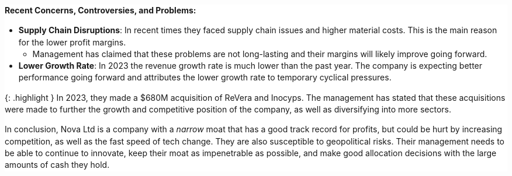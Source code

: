 **Recent Concerns, Controversies, and Problems:**
*  **Supply Chain Disruptions**:  In recent times they faced supply chain issues and higher material costs. This is the main reason for the lower profit margins.
    *    Management has claimed that these problems are not long-lasting and their margins will likely improve going forward.
*   **Lower Growth Rate**: In 2023 the revenue growth rate is much lower than the past year. The company is expecting better performance going forward and attributes the lower growth rate to temporary cyclical pressures.

{: .highlight }
In 2023, they made a $680M acquisition of ReVera and Inocyps. The management has stated that these acquisitions were made to further the growth and competitive position of the company, as well as diversifying into more sectors.

   In conclusion, Nova Ltd is a company with a *narrow* moat that has a good track record for profits, but could be hurt by increasing competition, as well as the fast speed of tech change. They are also susceptible to geopolitical risks.
   Their management needs to be able to continue to innovate, keep their moat as impenetrable as possible, and make good allocation decisions with the large amounts of cash they hold.